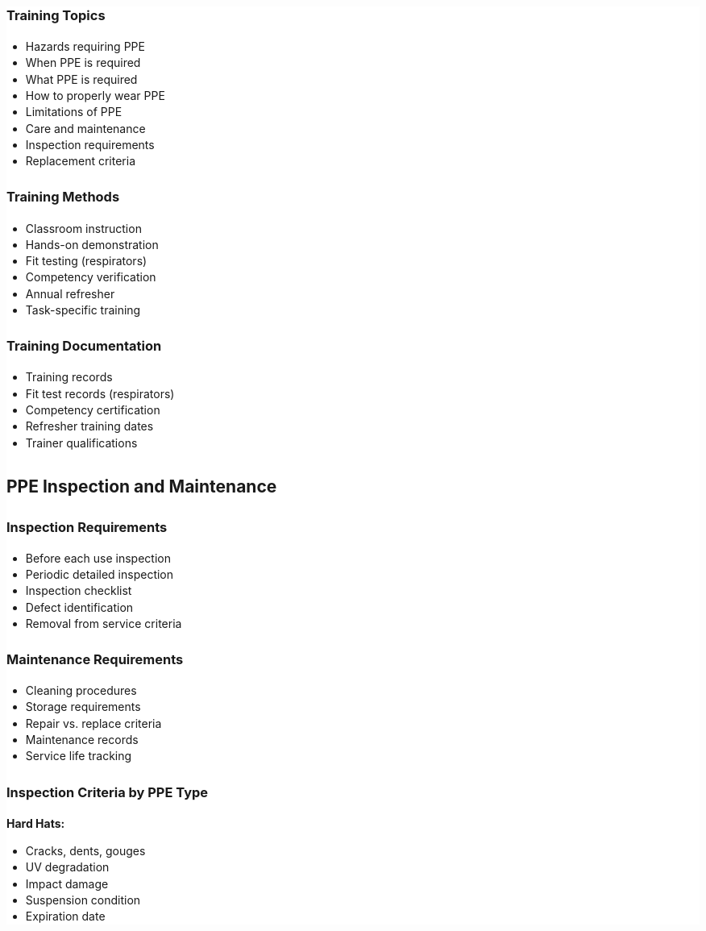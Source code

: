 ### Training Topics
- Hazards requiring PPE
- When PPE is required
- What PPE is required
- How to properly wear PPE
- Limitations of PPE
- Care and maintenance
- Inspection requirements
- Replacement criteria

### Training Methods
- Classroom instruction
- Hands-on demonstration
- Fit testing (respirators)
- Competency verification
- Annual refresher
- Task-specific training

### Training Documentation
- Training records
- Fit test records (respirators)
- Competency certification
- Refresher training dates
- Trainer qualifications

## PPE Inspection and Maintenance

### Inspection Requirements
- Before each use inspection
- Periodic detailed inspection
- Inspection checklist
- Defect identification
- Removal from service criteria

### Maintenance Requirements
- Cleaning procedures
- Storage requirements
- Repair vs. replace criteria
- Maintenance records
- Service life tracking

### Inspection Criteria by PPE Type

**Hard Hats:**
- Cracks, dents, gouges
- UV degradation
- Impact damage
- Suspension condition
- Expiration date
